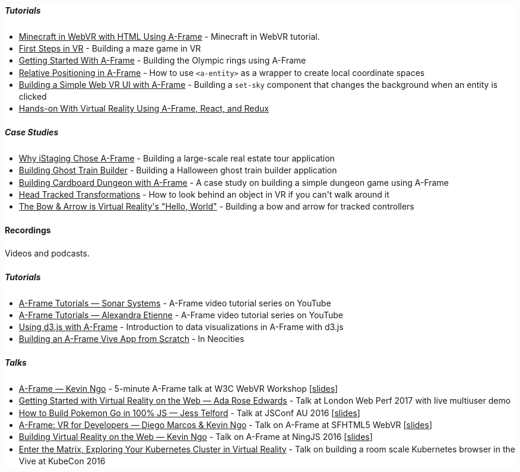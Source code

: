 ##### Tutorials

- [Minecraft in WebVR with HTML Using A-Frame](https://css-tricks.com/minecraft-webvr-html-using-frame/) - Minecraft in WebVR tutorial.
- [First Steps in VR](https://24ways.org/2016/first-steps-in-vr) - Building a maze game in VR
- [Getting Started With A-Frame](http://www.tomango.co.uk/thinks/getting-started-aframe) - Building the Olympic rings using A-Frame
- [Relative Positioning in A-Frame](https://medium.com/immersion-for-the-win/relative-positioning-in-a-frame-d839fc0e3249) - How to use `<a-entity>` as a wrapper to create local coordinate spaces
- [Building a Simple Web VR UI with A-Frame](https://blog.neondaylight.com/build-a-simple-web-vr-ui-with-a-frame-a17a2d5b484) - Building a `set-sky` component that changes the background when an entity is clicked
- [Hands-on With Virtual Reality Using A-Frame, React, and Redux](https://medium.com/immersion-for-the-win/hands-on-with-virtual-reality-using-a-frame-react-and-redux-bc66240834f7)

##### Case Studies

- [Why iStaging Chose A-Frame](https://aframe.io/blog/istaging/) - Building a large-scale real estate tour application
- [Building Ghost Train Builder](https://aframe.io/blog/ghost-train-builder/) - Building a Halloween ghost train builder application
- [Building Cardboard Dungeon with A-Frame](https://hacks.mozilla.org/2016/03/building-cardboard-dungeon-with-a-frame) - A case study on building a simple dungeon game using A-Frame
- [Head Tracked Transformations](https://medium.com/humane-virtuality/head-tracked-transformations-e7102d3c9789) - How to look behind an object in VR if you can't walk around it
- [The Bow & Arrow is Virtual Reality's "Hello, World"](https://medium.com/@jamesbpollack/the-bow-arrow-is-virtual-realitys-hello-world-b0556faa3ef8) - Building a bow and arrow for tracked controllers

#### Recordings

Videos and podcasts.

##### Tutorials

- [A-Frame Tutorials &mdash; Sonar Systems](https://www.youtube.com/watch?v=dv6_C4UqTfs&list=PLRtjMdoYXLf4inSULAHyCMqpIUj4cmBTr) - A-Frame video tutorial series on YouTube
- [A-Frame Tutorials &mdash; Alexandra Etienne](https://www.youtube.com/watch?v=XFv55TajSAg&list=PLUtkqA7NXVH7ctoJYhsh4xqJn3iWMpP30) - A-Frame video tutorial series on YouTube
- [Using d3.js with A-Frame](https://www.youtube.com/watch?v=Tb2b5nFmmsM) - Introduction to data visualizations in A-Frame with d3.js
- [Building an A-Frame Vive App from Scratch](https://www.youtube.com/watch?v=UcEMhuha8DA) - In Neocities

##### Talks

- [A-Frame &mdash; Kevin Ngo](https://www.youtube.com/watch?list=PLo3w8EB99pqIj_XNvNEMAaBtL_jyxSLmz&v=FWqgP3-9mOw) - 5-minute A-Frame talk at W3C WebVR Workshop [[slides](https://github.com/ngokevin/w3c-webvr-presentation)]
- [Getting Started with Virtual Reality on the Web &mdash; Ada Rose Edwards](https://www.youtube.com/watch?v=-GkvYD6dNI8) - Talk at London Web Perf 2017 with live multiuser demo
- [How to Build Pokemon Go in 100% JS &mdash; Jess Telford](https://www.youtube.com/embed/kGXpgAb3Sbk?start=3970&end=5735) - Talk at JSConf AU 2016 [[slides](https://jesstelford.github.io/js-go-presentation/#/0/0)]
- [A-Frame: VR for Developers &mdash; Diego Marcos & Kevin Ngo](https://www.youtube.com/watch?v=wRqoSdPZQBY) - Talk on A-Frame at SFHTML5 WebVR [[slides](https://github.com/ngokevin/aframe-sfhtml5-presentation)]
- [Building Virtual Reality on the Web &mdash; Kevin Ngo](https://www.youtube.com/watch?v=Ucsshrblkok) - Talk on A-Frame at NingJS 2016 [[slides](http://ngokevin.github.io/ningjs-presentation/#/)]
- [Enter the Matrix, Exploring Your Kubernetes Cluster in Virtual Reality](https://www.youtube.com/watch?v=RyKzTb0Q0O4) - Talk on building a room scale Kubernetes browser in the Vive at KubeCon 2016
